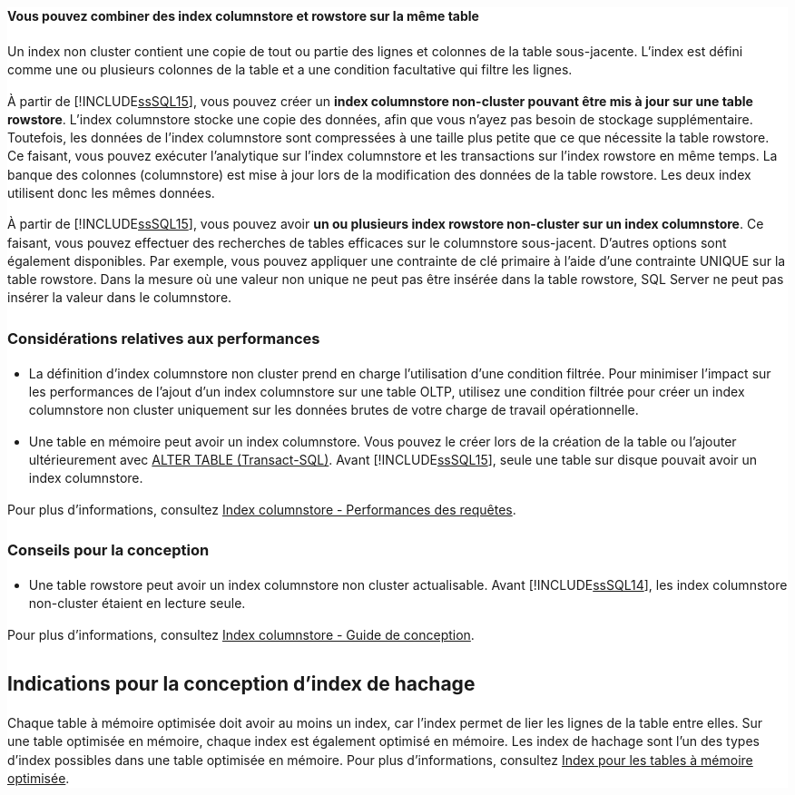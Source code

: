 #### <a name="you-can-combine-columnstore-and-rowstore-indexes-on-the-same-table"></a>Vous pouvez combiner des index columnstore et rowstore sur la même table
Un index non cluster contient une copie de tout ou partie des lignes et colonnes de la table sous-jacente. L’index est défini comme une ou plusieurs colonnes de la table et a une condition facultative qui filtre les lignes. 

À partir de [!INCLUDE[ssSQL15](../includes/sssql15-md.md)], vous pouvez créer un **index columnstore non-cluster pouvant être mis à jour sur une table rowstore**. L’index columnstore stocke une copie des données, afin que vous n’ayez pas besoin de stockage supplémentaire. Toutefois, les données de l’index columnstore sont compressées à une taille plus petite que ce que nécessite la table rowstore.  Ce faisant, vous pouvez exécuter l’analytique sur l’index columnstore et les transactions sur l’index rowstore en même temps. La banque des colonnes (columnstore) est mise à jour lors de la modification des données de la table rowstore. Les deux index utilisent donc les mêmes données.  
  
À partir de [!INCLUDE[ssSQL15](../includes/sssql15-md.md)], vous pouvez avoir **un ou plusieurs index rowstore non-cluster sur un index columnstore**. Ce faisant, vous pouvez effectuer des recherches de tables efficaces sur le columnstore sous-jacent. D’autres options sont également disponibles. Par exemple, vous pouvez appliquer une contrainte de clé primaire à l’aide d’une contrainte UNIQUE sur la table rowstore. Dans la mesure où une valeur non unique ne peut pas être insérée dans la table rowstore, SQL Server ne peut pas insérer la valeur dans le columnstore.  
 
### <a name="performance-considerations"></a>Considérations relatives aux performances 

-   La définition d’index columnstore non cluster prend en charge l’utilisation d’une condition filtrée. Pour minimiser l’impact sur les performances de l’ajout d’un index columnstore sur une table OLTP, utilisez une condition filtrée pour créer un index columnstore non cluster uniquement sur les données brutes de votre charge de travail opérationnelle. 
  
-   Une table en mémoire peut avoir un index columnstore. Vous pouvez le créer lors de la création de la table ou l’ajouter ultérieurement avec [ALTER TABLE &#40;Transact-SQL&#41;](../t-sql/statements/alter-table-transact-sql.md). Avant [!INCLUDE[ssSQL15](../includes/sssql15-md.md)], seule une table sur disque pouvait avoir un index columnstore. 

Pour plus d’informations, consultez [Index columnstore - Performances des requêtes](../relational-databases/indexes/columnstore-indexes-query-performance.md).

### <a name="design-guidance"></a>Conseils pour la conception 

-   Une table rowstore peut avoir un index columnstore non cluster actualisable. Avant [!INCLUDE[ssSQL14](../includes/sssql14-md.md)], les index columnstore non-cluster étaient en lecture seule.  
 
Pour plus d’informations, consultez [Index columnstore - Guide de conception](../relational-databases/indexes/columnstore-indexes-design-guidance.md).

##  <a name="hash-index-design-guidelines"></a><a name="hash_index"></a> Indications pour la conception d’index de hachage 

Chaque table à mémoire optimisée doit avoir au moins un index, car l’index permet de lier les lignes de la table entre elles. Sur une table optimisée en mémoire, chaque index est également optimisé en mémoire. Les index de hachage sont l’un des types d’index possibles dans une table optimisée en mémoire. Pour plus d’informations, consultez [Index pour les tables à mémoire optimisée](../relational-databases/in-memory-oltp/indexes-for-memory-optimized-tables.md).
